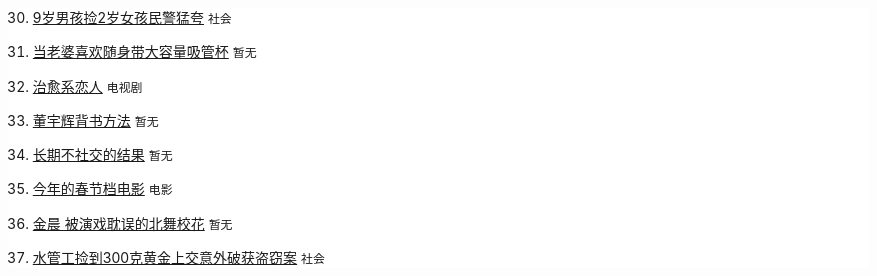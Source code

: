30. [9岁男孩捡2岁女孩民警猛夸](https://m.weibo.cn/search?containerid=100103type%3D1%26t%3D10%26q%3D%239%E5%B2%81%E7%94%B7%E5%AD%A9%E6%8D%A12%E5%B2%81%E5%A5%B3%E5%AD%A9%E6%B0%91%E8%AD%A6%E7%8C%9B%E5%A4%B8%23&stream_entry_id=31&isnewpage=1&extparam=seat%3D1%26flag%3D32768%26pos%3D29%26cate%3D5001%26lcate%3D5001%26filter_type%3Drealtimehot%26q%3D%25239%25E5%25B2%2581%25E7%2594%25B7%25E5%25AD%25A9%25E6%258D%25A12%25E5%25B2%2581%25E5%25A5%25B3%25E5%25AD%25A9%25E6%25B0%2591%25E8%25AD%25A6%25E7%258C%259B%25E5%25A4%25B8%2523%26dgr%3D0%26band_rank%3D30%26realpos%3D30%26stream_entry_id%3D31%26c_type%3D31%26display_time%3D1698937761%26pre_seqid%3D1698937761250032761136) `社会` 

31. [当老婆喜欢随身带大容量吸管杯](https://m.weibo.cn/search?containerid=100103type%3D1%26t%3D10%26q%3D%E5%BD%93%E8%80%81%E5%A9%86%E5%96%9C%E6%AC%A2%E9%9A%8F%E8%BA%AB%E5%B8%A6%E5%A4%A7%E5%AE%B9%E9%87%8F%E5%90%B8%E7%AE%A1%E6%9D%AF&stream_entry_id=31&isnewpage=1&extparam=seat%3D1%26flag%3D1%26pos%3D30%26cate%3D5001%26lcate%3D5001%26filter_type%3Drealtimehot%26q%3D%25E5%25BD%2593%25E8%2580%2581%25E5%25A9%2586%25E5%2596%259C%25E6%25AC%25A2%25E9%259A%258F%25E8%25BA%25AB%25E5%25B8%25A6%25E5%25A4%25A7%25E5%25AE%25B9%25E9%2587%258F%25E5%2590%25B8%25E7%25AE%25A1%25E6%259D%25AF%26dgr%3D0%26band_rank%3D31%26realpos%3D31%26stream_entry_id%3D31%26c_type%3D31%26display_time%3D1698937761%26pre_seqid%3D1698937761250032761136) `暂无` 

32. [治愈系恋人](https://m.weibo.cn/search?containerid=100103type%3D1%26t%3D10%26q%3D%E6%B2%BB%E6%84%88%E7%B3%BB%E6%81%8B%E4%BA%BA&stream_entry_id=31&isnewpage=1&extparam=seat%3D1%26flag%3D1%26pos%3D31%26cate%3D5001%26lcate%3D5001%26filter_type%3Drealtimehot%26q%3D%25E6%25B2%25BB%25E6%2584%2588%25E7%25B3%25BB%25E6%2581%258B%25E4%25BA%25BA%26dgr%3D0%26band_rank%3D32%26realpos%3D32%26stream_entry_id%3D31%26c_type%3D31%26display_time%3D1698937761%26pre_seqid%3D1698937761250032761136) `电视剧` 

33. [董宇辉背书方法](https://m.weibo.cn/search?containerid=100103type%3D1%26t%3D10%26q%3D%E8%91%A3%E5%AE%87%E8%BE%89%E8%83%8C%E4%B9%A6%E6%96%B9%E6%B3%95&stream_entry_id=31&isnewpage=1&extparam=seat%3D1%26flag%3D0%26pos%3D32%26cate%3D5001%26lcate%3D5001%26filter_type%3Drealtimehot%26q%3D%25E8%2591%25A3%25E5%25AE%2587%25E8%25BE%2589%25E8%2583%258C%25E4%25B9%25A6%25E6%2596%25B9%25E6%25B3%2595%26dgr%3D0%26band_rank%3D33%26realpos%3D33%26stream_entry_id%3D31%26c_type%3D31%26display_time%3D1698937761%26pre_seqid%3D1698937761250032761136) `暂无` 

34. [长期不社交的结果](https://m.weibo.cn/search?containerid=100103type%3D1%26t%3D10%26q%3D%E9%95%BF%E6%9C%9F%E4%B8%8D%E7%A4%BE%E4%BA%A4%E7%9A%84%E7%BB%93%E6%9E%9C&stream_entry_id=31&isnewpage=1&extparam=seat%3D1%26flag%3D0%26pos%3D33%26cate%3D5001%26lcate%3D5001%26filter_type%3Drealtimehot%26q%3D%25E9%2595%25BF%25E6%259C%259F%25E4%25B8%258D%25E7%25A4%25BE%25E4%25BA%25A4%25E7%259A%2584%25E7%25BB%2593%25E6%259E%259C%26dgr%3D0%26band_rank%3D34%26realpos%3D34%26stream_entry_id%3D31%26c_type%3D31%26display_time%3D1698937761%26pre_seqid%3D1698937761250032761136) `暂无` 

35. [今年的春节档电影](https://m.weibo.cn/search?containerid=100103type%3D1%26t%3D10%26q%3D%23%E4%BB%8A%E5%B9%B4%E7%9A%84%E6%98%A5%E8%8A%82%E6%A1%A3%E7%94%B5%E5%BD%B1%23&stream_entry_id=31&isnewpage=1&extparam=seat%3D1%26flag%3D1%26pos%3D34%26cate%3D5001%26lcate%3D5001%26filter_type%3Drealtimehot%26q%3D%2523%25E4%25BB%258A%25E5%25B9%25B4%25E7%259A%2584%25E6%2598%25A5%25E8%258A%2582%25E6%25A1%25A3%25E7%2594%25B5%25E5%25BD%25B1%2523%26dgr%3D0%26band_rank%3D35%26realpos%3D35%26stream_entry_id%3D31%26c_type%3D31%26display_time%3D1698937761%26pre_seqid%3D1698937761250032761136) `电影` 

36. [金晨 被演戏耽误的北舞校花](https://m.weibo.cn/search?containerid=100103type%3D1%26t%3D10%26q%3D%E9%87%91%E6%99%A8+%E8%A2%AB%E6%BC%94%E6%88%8F%E8%80%BD%E8%AF%AF%E7%9A%84%E5%8C%97%E8%88%9E%E6%A0%A1%E8%8A%B1&stream_entry_id=31&isnewpage=1&extparam=seat%3D1%26flag%3D0%26pos%3D35%26cate%3D5001%26lcate%3D5001%26filter_type%3Drealtimehot%26q%3D%25E9%2587%2591%25E6%2599%25A8%2520%25E8%25A2%25AB%25E6%25BC%2594%25E6%2588%258F%25E8%2580%25BD%25E8%25AF%25AF%25E7%259A%2584%25E5%258C%2597%25E8%2588%259E%25E6%25A0%25A1%25E8%258A%25B1%26dgr%3D0%26band_rank%3D36%26realpos%3D36%26stream_entry_id%3D31%26c_type%3D31%26display_time%3D1698937761%26pre_seqid%3D1698937761250032761136) `暂无` 

37. [水管工捡到300克黄金上交意外破获盗窃案](https://m.weibo.cn/search?containerid=100103type%3D1%26t%3D10%26q%3D%23%E6%B0%B4%E7%AE%A1%E5%B7%A5%E6%8D%A1%E5%88%B0300%E5%85%8B%E9%BB%84%E9%87%91%E4%B8%8A%E4%BA%A4%E6%84%8F%E5%A4%96%E7%A0%B4%E8%8E%B7%E7%9B%97%E7%AA%83%E6%A1%88%23&stream_entry_id=31&isnewpage=1&extparam=seat%3D1%26flag%3D32768%26pos%3D36%26cate%3D5001%26lcate%3D5001%26filter_type%3Drealtimehot%26q%3D%2523%25E6%25B0%25B4%25E7%25AE%25A1%25E5%25B7%25A5%25E6%258D%25A1%25E5%2588%25B0300%25E5%2585%258B%25E9%25BB%2584%25E9%2587%2591%25E4%25B8%258A%25E4%25BA%25A4%25E6%2584%258F%25E5%25A4%2596%25E7%25A0%25B4%25E8%258E%25B7%25E7%259B%2597%25E7%25AA%2583%25E6%25A1%2588%2523%26dgr%3D0%26band_rank%3D37%26realpos%3D37%26stream_entry_id%3D31%26c_type%3D31%26display_time%3D1698937761%26pre_seqid%3D1698937761250032761136) `社会` 
